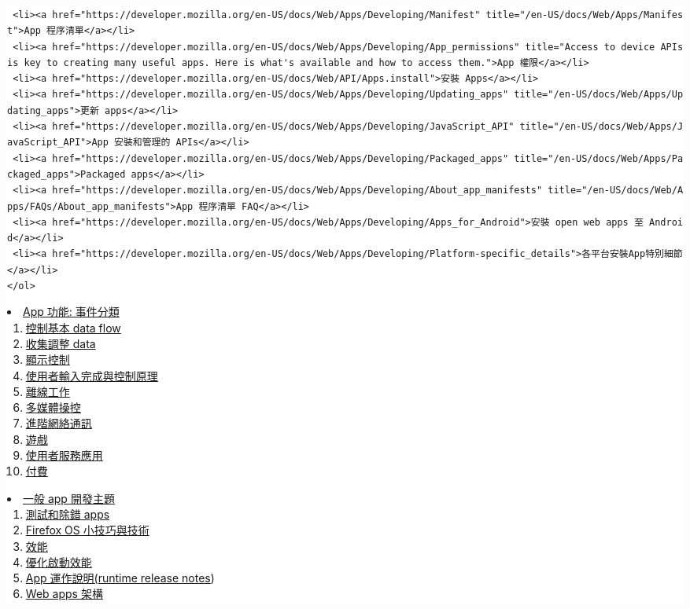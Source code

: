      <li><a href="https://developer.mozilla.org/en-US/docs/Web/Apps/Developing/Manifest" title="/en-US/docs/Web/Apps/Manifest">App 程序清單</a></li>
     <li><a href="https://developer.mozilla.org/en-US/docs/Web/Apps/Developing/App_permissions" title="Access to device APIs is key to creating many useful apps. Here is what's available and how to access them.">App 權限</a></li>
     <li><a href="https://developer.mozilla.org/en-US/docs/Web/API/Apps.install">安裝 Apps</a></li>
     <li><a href="https://developer.mozilla.org/en-US/docs/Web/Apps/Developing/Updating_apps" title="/en-US/docs/Web/Apps/Updating_apps">更新 apps</a></li>
     <li><a href="https://developer.mozilla.org/en-US/docs/Web/Apps/Developing/JavaScript_API" title="/en-US/docs/Web/Apps/JavaScript_API">App 安裝和管理的 APIs</a></li>
     <li><a href="https://developer.mozilla.org/en-US/docs/Web/Apps/Developing/Packaged_apps" title="/en-US/docs/Web/Apps/Packaged_apps">Packaged apps</a></li>
     <li><a href="https://developer.mozilla.org/en-US/docs/Web/Apps/Developing/About_app_manifests" title="/en-US/docs/Web/Apps/FAQs/About_app_manifests">App 程序清單 FAQ</a></li>
     <li><a href="https://developer.mozilla.org/en-US/docs/Web/Apps/Developing/Apps_for_Android">安裝 open web apps 至 Android</a></li>
     <li><a href="https://developer.mozilla.org/en-US/docs/Web/Apps/Developing/Platform-specific_details">各平台安裝App特別細節</a></li>
    </ol>
   </li>
   <li><a href="https://developer.mozilla.org/en-US/docs/Web/Apps/Developing/App_functionality:_task_categories">App 功能: 事件分類</a>
    <ol>
     <li><a href="https://developer.mozilla.org/en-US/Apps/Basic_data_flow">控制基本 data flow</a></li>
     <li><a href="https://developer.mozilla.org/en-US/docs/Web/Apps/Developing/gather_and_modify_data" title="A lot of what you'll want to do involves retrieving data — from files, the device hardware and key services, and the location around the device.">收集調整 data</a></li>
     <li><a href="https://developer.mozilla.org/en-US/docs/Web/Apps/Developing/Control_the_display" title="This part of the docs contains tutorials covering mechanisms you can use to control the display of data to the user.">顯示控制</a></li>
     <li><a href="https://developer.mozilla.org/en-US/Apps/User_input_methods">使用者輸入完成與控制原理</a></li>
     <li><a href="https://developer.mozilla.org/en-US/docs/Web/Apps/Developing/offline" title="This section looks in detail at making apps work offline using mechanisms such as appCache, localStorage, and IndexedDB.">離線工作</a></li>
     <li><a href="https://developer.mozilla.org/en-US/docs/Web/Apps/Developing/Manipulating_media" title="This part of our docs looks at video, audio, and images, and how to do interesting things with them inside Open Web Apps.">多媒體操控</a></li>
     <li><a href="https://developer.mozilla.org/en-US/Apps/Advanced_network_communication">進階網絡通訊</a></li>
     <li><a href="https://developer.mozilla.org/en-US/docs/Games">遊戲</a></li>
     <li><a href="https://developer.mozilla.org/en-US/docs/Web/Apps/Developing/User_services" title="Here we look at APIs designed to facilitate common user services, such as taking payments and login functionality.">使用者服務應用</a></li>
     <li><a href="https://developer.mozilla.org/en-US/docs/Web/Apps/Quickstart/Build/Payments">付費</a></li>
    </ol>
   </li>
   <li><a href="https://developer.mozilla.org/en-US/docs/Web/Apps/Developing/General_app_development_topics">一般 app 開發主題</a>
    <ol>
     <li><a href="https://developer.mozilla.org/en-US/docs/Web/Apps/Developing/Testing_and_debugging" title="No developer documentation would be complete without comprehensive testing advice and tools.">測試和除錯 apps</a></li>
     <li><a href="https://developer.mozilla.org/en-US/docs/Mozilla/Firefox_OS/Apps/Tips_and_techniques" title="An assortment of tips and tricks (as well as workarounds for problems) that our developers have suggested for you!">Firefox OS 小技巧與技術</a></li>
     <li><a href="https://developer.mozilla.org/en-US/docs/Mozilla/Firefox_OS/Performance" title="Articles about optimizing Firefox OS applications.">效能</a></li>
     <li><a href="https://developer.mozilla.org/en-US/docs/Web/Apps/Developing/Optimizing_startup_performance">優化啟動效能</a></li>
     <li><a href="https://developer.mozilla.org/en-US/docs/Web/Apps/Developing/Release_notes">App 運作說明(runtime release notes</a>)</li>
     <li><a href="https://developer.mozilla.org/en-US/docs/Web/Apps/Developing/Architecture">Web apps 架構</a></li>
